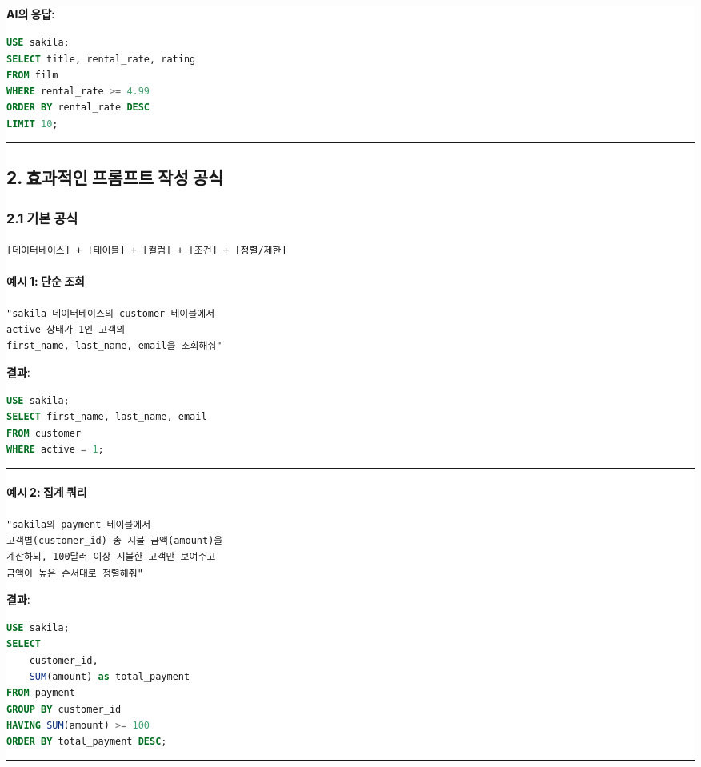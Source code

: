 **AI의 응답**:
```sql
USE sakila;
SELECT title, rental_rate, rating
FROM film
WHERE rental_rate >= 4.99
ORDER BY rental_rate DESC
LIMIT 10;
```

---

## 2. 효과적인 프롬프트 작성 공식

### 2.1 기본 공식

```
[데이터베이스] + [테이블] + [컬럼] + [조건] + [정렬/제한]
```

#### 예시 1: 단순 조회
```
"sakila 데이터베이스의 customer 테이블에서
active 상태가 1인 고객의
first_name, last_name, email을 조회해줘"
```

**결과**:
```sql
USE sakila;
SELECT first_name, last_name, email
FROM customer
WHERE active = 1;
```

---

#### 예시 2: 집계 쿼리
```
"sakila의 payment 테이블에서
고객별(customer_id) 총 지불 금액(amount)을
계산하되, 100달러 이상 지불한 고객만 보여주고
금액이 높은 순서대로 정렬해줘"
```

**결과**:
```sql
USE sakila;
SELECT
    customer_id,
    SUM(amount) as total_payment
FROM payment
GROUP BY customer_id
HAVING SUM(amount) >= 100
ORDER BY total_payment DESC;
```

---